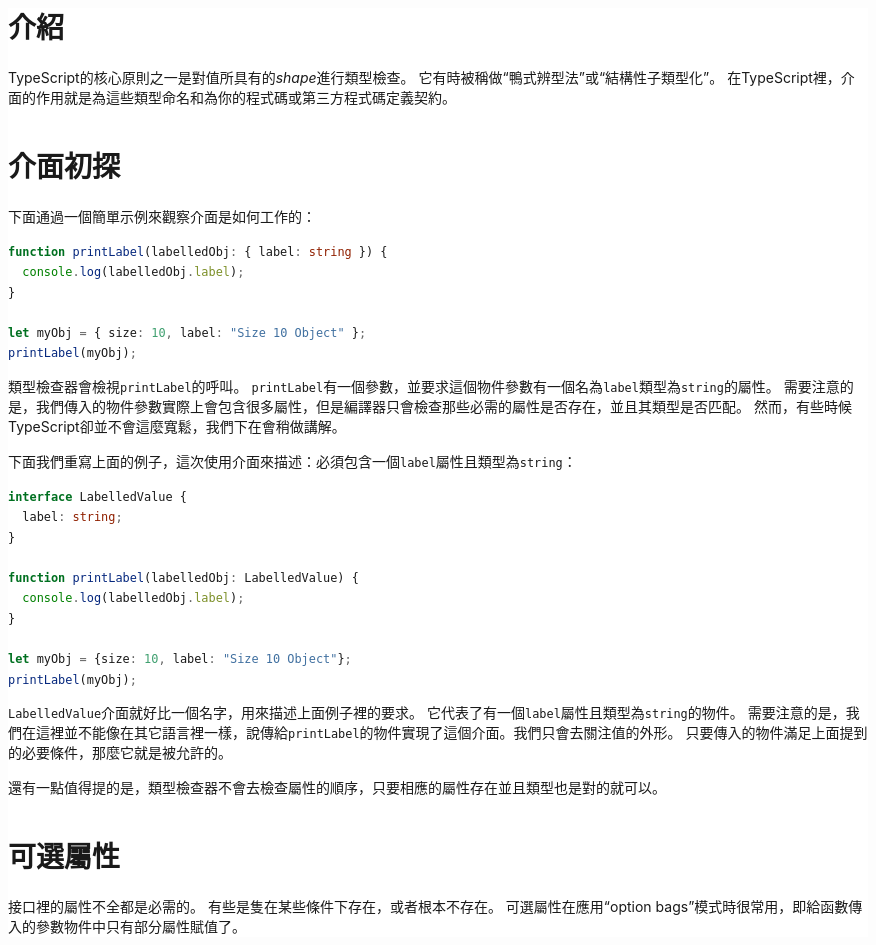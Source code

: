 # 介紹

TypeScript的核心原則之一是對值所具有的*shape*進行類型檢查。
它有時被稱做“鴨式辨型法”或“結構性子類型化”。
在TypeScript裡，介面的作用就是為這些類型命名和為你的程式碼或第三方程式碼定義契約。

# 介面初探

下面通過一個簡單示例來觀察介面是如何工作的：

```ts
function printLabel(labelledObj: { label: string }) {
  console.log(labelledObj.label);
}

let myObj = { size: 10, label: "Size 10 Object" };
printLabel(myObj);
```

類型檢查器會檢視`printLabel`的呼叫。
`printLabel`有一個參數，並要求這個物件參數有一個名為`label`類型為`string`的屬性。
需要注意的是，我們傳入的物件參數實際上會包含很多屬性，但是編譯器只會檢查那些必需的屬性是否存在，並且其類型是否匹配。
然而，有些時候TypeScript卻並不會這麼寬鬆，我們下在會稍做講解。

下面我們重寫上面的例子，這次使用介面來描述：必須包含一個`label`屬性且類型為`string`：

```ts
interface LabelledValue {
  label: string;
}

function printLabel(labelledObj: LabelledValue) {
  console.log(labelledObj.label);
}

let myObj = {size: 10, label: "Size 10 Object"};
printLabel(myObj);
```

`LabelledValue`介面就好比一個名字，用來描述上面例子裡的要求。
它代表了有一個`label`屬性且類型為`string`的物件。
需要注意的是，我們在這裡並不能像在其它語言裡一樣，說傳給`printLabel`的物件實現了這個介面。我們只會去關注值的外形。
只要傳入的物件滿足上面提到的必要條件，那麼它就是被允許的。

還有一點值得提的是，類型檢查器不會去檢查屬性的順序，只要相應的屬性存在並且類型也是對的就可以。

# 可選屬性

接口裡的屬性不全都是必需的。
有些是隻在某些條件下存在，或者根本不存在。
可選屬性在應用“option bags”模式時很常用，即給函數傳入的參數物件中只有部分屬性賦值了。
